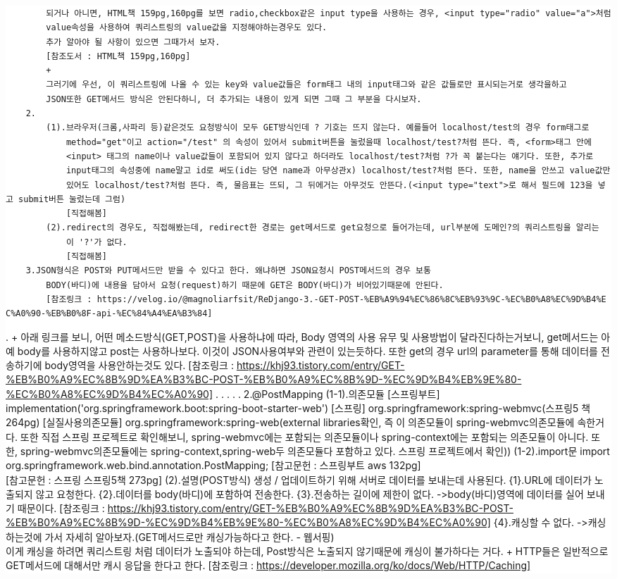             되거나 아니면, HTML책 159pg,160pg를 보면 radio,checkbox같은 input type을 사용하는 경우, <input type="radio" value="a">처럼
            value속성을 사용하여 쿼리스트링의 value값을 지정해야하는경우도 있다.
            추가 알아야 될 사항이 있으면 그때가서 보자.
            [참조도서 : HTML책 159pg,160pg]
            + 
            그러기에 우선, 이 쿼리스트링에 나올 수 있는 key와 value값들은 form태그 내의 input태그와 같은 값들로만 표시되는거로 생각을하고
            JSON또한 GET메서드 방식은 안된다하니, 더 추가되는 내용이 있게 되면 그때 그 부분을 다시보자.
        2.
            (1).브라우저(크롬,사파리 등)같은것도 요청방식이 모두 GET방식인데 ? 기호는 뜨지 않는다. 예를들어 localhost/test의 경우 form태그로
                method="get"이고 action="/test" 의 속성이 있어서 submit버튼을 눌렀을때 localhost/test?처럼 뜬다. 즉, <form>태그 안에
                <input> 태그의 name이나 value값들이 포함되어 있지 않다고 하더라도 localhost/test?처럼 ?가 꼭 붙는다는 얘기다. 또한, 추가로
                input태그의 속성중에 name말고 id로 써도(id는 당연 name과 아무상관x) localhost/test?처럼 뜬다. 또한, name을 안쓰고 value값만
                있어도 localhost/test?처럼 뜬다. 즉, 물음표는 뜨되, 그 뒤에거는 아무것도 안뜬다.(<input type="text">로 해서 필드에 123을 넣고 submit버튼 눌렀는데 그럼)
                [직접해봄]
            (2).redirect의 경우도, 직접해봤는데, redirect한 경로는 get메서드로 get요청으로 들어가는데, url부분에 도메인?의 쿼리스트링을 알리는
                이 '?'가 없다.
                [직접해봄]
        3.JSON형식은 POST와 PUT메서드만 받을 수 있다고 한다. 왜냐하면 JSON요청시 POST메서드의 경우 보통
            BODY(바디)에 내용을 담아서 요청(request)하기 때문에 GET은 BODY(바디)가 비어있기때문에 안된다.
            [참조링크 : https://velog.io/@magnoliarfsit/ReDjango-3.-GET-POST-%EB%A9%94%EC%86%8C%EB%93%9C-%EC%B0%A8%EC%9D%B4%EC%A0%90-%EB%B0%8F-api-%EC%84%A4%EA%B3%84]
.           +
            아래 링크를 보니, 어떤 메소드방식(GET,POST)을 사용하냐에 따라, Body 영역의 사용 유무 및 사용방법이
             달라진다하는거보니, get메서드는 아예 body를 사용하지않고 post는 사용하나보다. 이것이 JSON사용여부와 관련이 있는듯하다.
            또한 get의 경우 url의 parameter를 통해 데이터를 전송하기에 body영역을 사용안하는것도 있다.
            [참조링크 : https://khj93.tistory.com/entry/GET-%EB%B0%A9%EC%8B%9D%EA%B3%BC-POST-%EB%B0%A9%EC%8B%9D-%EC%9D%B4%EB%9E%80-%EC%B0%A8%EC%9D%B4%EC%A0%90]
.
.
.
.
.
2.@PostMapping
    (1-1).의존모듈
        [스프링부트]   
        implementation('org.springframework.boot:spring-boot-starter-web')
        [스프링]
        org.springframework:spring-webmvc(스프링5 책 264pg)
        [실질사용의존모듈]
        org.springframework:spring-web(external libraries확인, 즉 이 의존모듈이 spring-webmvc의존모듈에 속한거다. 또한 직접 스프링 프로젝트로
                                        확인해보니, spring-webmvc에는 포함되는 의존모듈이나 spring-context에는 포함되는 의존모듈이 아니다.
                                        또한, spring-webmvc의존모듈에는 spring-context,spring-web두 의존모듈다 포함하고 있다. 스프링 프로젝트에서 확인))
    (1-2).import문
        import org.springframework.web.bind.annotation.PostMapping;
        [참고문헌 : 스프링부트 aws 132pg]   
        [참고문헌 : 스프링 스프링5책 273pg]
    (2).설명(POST방식)
        생성 / 업데이트하기 위해 서버로 데이터를 보내는데 사용된다.
            {1}.URL에 데이터가 노출되지 않고 요청한다.
            {2}.데이터를 body(바디)에 포함하여 전송한다.
            {3}.전송하는 길이에 제한이 없다.
                ->body(바디)영역에 데이터를 실어 보내기 때문이다.
                [참조링크 : https://khj93.tistory.com/entry/GET-%EB%B0%A9%EC%8B%9D%EA%B3%BC-POST-%EB%B0%A9%EC%8B%9D-%EC%9D%B4%EB%9E%80-%EC%B0%A8%EC%9D%B4%EC%A0%90]
            {4}.캐싱할 수 없다.
                ->캐싱하는것에 가서 자세히 알아보자.(GET메서드로만 캐싱가능하다고 한다. - 웹서핑)  
                이게 캐싱을 하려면 쿼리스트링 처럼 데이터가 노출되야 하는데, Post방식은 노출되지 않기때문에
                캐싱이 불가하다는 거다.
                +
                HTTP들은 일반적으로 GET메서드에 대해서만 캐시 응답을 한다고 한다.
                [참조링크 : https://developer.mozilla.org/ko/docs/Web/HTTP/Caching]
